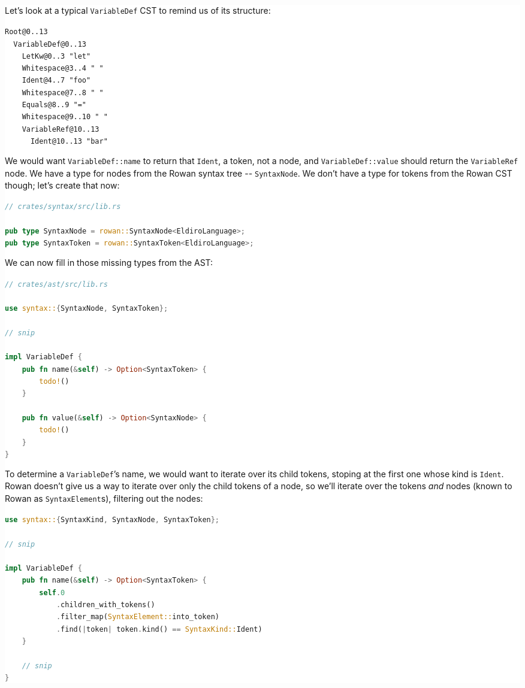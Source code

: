 Let’s look at a typical `VariableDef` CST to remind us of its structure:

```
Root@0..13
  VariableDef@0..13
    LetKw@0..3 "let"
    Whitespace@3..4 " "
    Ident@4..7 "foo"
    Whitespace@7..8 " "
    Equals@8..9 "="
    Whitespace@9..10 " "
    VariableRef@10..13
      Ident@10..13 "bar"
```

We would want `VariableDef::name` to return that `Ident`, a token, not a node, and `VariableDef::value` should return the `VariableRef` node. We have a type for nodes from the Rowan syntax tree -- `SyntaxNode`. We don’t have a type for tokens from the Rowan CST though; let’s create that now:

```rust
// crates/syntax/src/lib.rs

pub type SyntaxNode = rowan::SyntaxNode<EldiroLanguage>;
pub type SyntaxToken = rowan::SyntaxToken<EldiroLanguage>;
```

We can now fill in those missing types from the AST:

```rust
// crates/ast/src/lib.rs

use syntax::{SyntaxNode, SyntaxToken};

// snip

impl VariableDef {
    pub fn name(&self) -> Option<SyntaxToken> {
        todo!()
    }

    pub fn value(&self) -> Option<SyntaxNode> {
        todo!()
    }
}
```

To determine a `VariableDef`’s name, we would want to iterate over its child tokens, stoping at the first one whose kind is `Ident`. Rowan doesn’t give us a way to iterate over only the child tokens of a node, so we’ll iterate over the tokens _and_ nodes (known to Rowan as `SyntaxElement`s), filtering out the nodes:

```rust
use syntax::{SyntaxKind, SyntaxNode, SyntaxToken};

// snip

impl VariableDef {
    pub fn name(&self) -> Option<SyntaxToken> {
        self.0
            .children_with_tokens()
            .filter_map(SyntaxElement::into_token)
            .find(|token| token.kind() == SyntaxKind::Ident)
    }

    // snip
}
```
